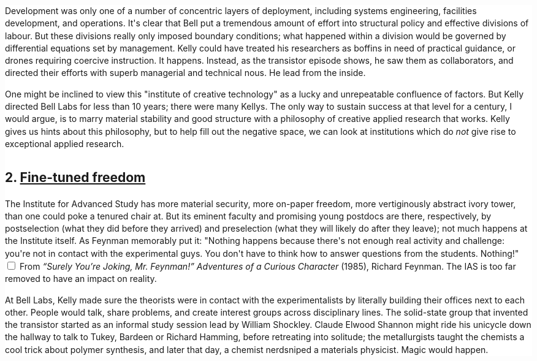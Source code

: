 Development was only one of a number of concentric layers of
deployment, including systems engineering, facilities development, and
operations.
It's clear that Bell put a tremendous amount of effort into
structural policy and effective divisions of labour.
But these divisions really only imposed boundary conditions;
what happened within a division would be governed by differential equations set by
management.
Kelly could have treated his researchers as boffins in need of
practical guidance, or drones requiring coercive instruction.
It happens.
Instead, as the transistor episode shows, he saw them as 
collaborators, and directed their efforts with superb managerial and technical
nous. He lead from the inside.

One might be inclined to view this "institute of creative technology"
as a lucky and unrepeatable confluence of factors.
But Kelly directed Bell Labs for less than 10 years; there were many Kellys. The only way to
sustain success at that level for a century, I would argue, is to
marry material stability and good structure with a philosophy of
creative applied research that works.
Kelly gives us hints about this philosophy, but to help fill out the
negative space, we can look at institutions which do
*not* give rise to exceptional applied research.

## 2. <a href="#toc">Fine-tuned freedom</a><a id="sec-1-2" name="sec-1-2"></a>

The Institute for Advanced Study has more material
security, more on-paper freedom, more vertiginously abstract ivory tower, than one could poke a
tenured chair at.
But its eminent faculty and promising young postdocs are there, respectively, by
postselection (what they did before they arrived) and preselection
(what they will likely do after they leave); not much happens at the
Institute itself. As Feynman memorably put it: "Nothing happens
because there's not enough real activity and challenge: you're not in contact with the
experimental guys. You don't have to think how to answer questions
from the students. Nothing!"<label for="sn-1"
       class="margin-toggle sidenote-number">
</label>
<input type="checkbox"
       id="sn-1"
       class="margin-toggle"/>
	   <span class="sidenote">
	   From <i>“Surely You’re Joking, Mr. Feynman!” Adventures of a
	   Curious Character</i> (1985), Richard Feynman.
	   </span>
The IAS is too far removed to have an impact on reality.

At Bell Labs, Kelly made sure the theorists were in contact with the
experimentalists by literally building their offices next to each
other.
People would talk, share problems, and create interest groups across
disciplinary lines. The solid-state group that invented the transistor
started as an informal study session lead by William Shockley.
Claude Elwood Shannon might ride his unicycle down
the hallway to talk to Tukey, Bardeen or Richard Hamming, before
retreating into solitude; the metallurgists taught the chemists a cool
trick about polymer synthesis, and later that day, a chemist nerdsniped a materials physicist. Magic would happen.
